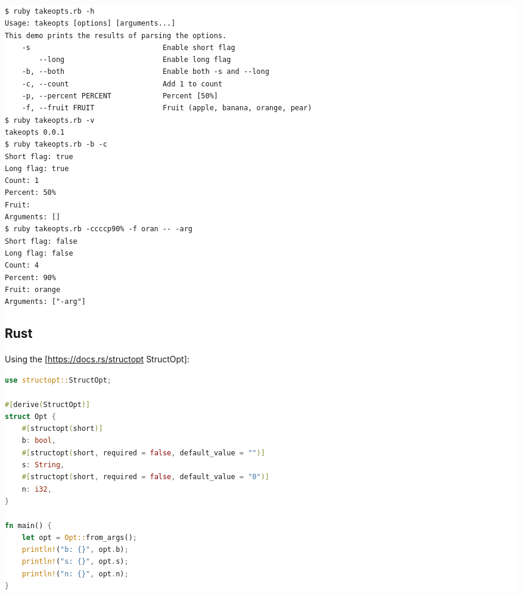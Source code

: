

```txt
$ ruby takeopts.rb -h
Usage: takeopts [options] [arguments...]
This demo prints the results of parsing the options.
    -s                               Enable short flag
        --long                       Enable long flag
    -b, --both                       Enable both -s and --long
    -c, --count                      Add 1 to count
    -p, --percent PERCENT            Percent [50%]
    -f, --fruit FRUIT                Fruit (apple, banana, orange, pear)
$ ruby takeopts.rb -v
takeopts 0.0.1
$ ruby takeopts.rb -b -c
Short flag: true
Long flag: true
Count: 1
Percent: 50%
Fruit:
Arguments: []
$ ruby takeopts.rb -ccccp90% -f oran -- -arg
Short flag: false
Long flag: false
Count: 4
Percent: 90%
Fruit: orange
Arguments: ["-arg"]
```



## Rust


Using the [https://docs.rs/structopt StructOpt]:


```rust
use structopt::StructOpt;

#[derive(StructOpt)]
struct Opt {
    #[structopt(short)]
    b: bool,
    #[structopt(short, required = false, default_value = "")]
    s: String,
    #[structopt(short, required = false, default_value = "0")]
    n: i32,
}

fn main() {
    let opt = Opt::from_args();
    println!("b: {}", opt.b);
    println!("s: {}", opt.s);
    println!("n: {}", opt.n);
}
```
